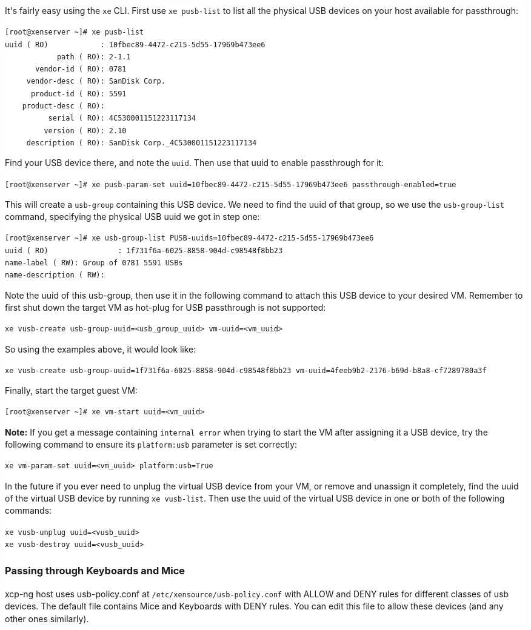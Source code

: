 It's fairly easy using the `xe` CLI. First use `xe pusb-list` to list all the physical USB devices on your host available for passthrough:

```
[root@xenserver ~]# xe pusb-list
uuid ( RO)            : 10fbec89-4472-c215-5d55-17969b473ee6
            path ( RO): 2-1.1
       vendor-id ( RO): 0781
     vendor-desc ( RO): SanDisk Corp.
      product-id ( RO): 5591
    product-desc ( RO):
          serial ( RO): 4C530001151223117134
         version ( RO): 2.10
     description ( RO): SanDisk Corp._4C530001151223117134
```

Find your USB device there, and note the `uuid`. Then use that uuid to enable passthrough for it:
```
[root@xenserver ~]# xe pusb-param-set uuid=10fbec89-4472-c215-5d55-17969b473ee6 passthrough-enabled=true
```
This will create a `usb-group` containing this USB device. We need to find the uuid of that group, so we use the `usb-group-list` command, specifying the physical USB uuid we got in step one: 
```
[root@xenserver ~]# xe usb-group-list PUSB-uuids=10fbec89-4472-c215-5d55-17969b473ee6
uuid ( RO)                : 1f731f6a-6025-8858-904d-c98548f8bb23
name-label ( RW): Group of 0781 5591 USBs
name-description ( RW):
```
Note the uuid of this usb-group, then use it in the following command to attach this USB device to your desired VM. Remember to first shut down the target VM as hot-plug for USB passthrough is not supported:
```
xe vusb-create usb-group-uuid=<usb_group_uuid> vm-uuid=<vm_uuid>
```
So using the examples above, it would look like:
```
xe vusb-create usb-group-uuid=1f731f6a-6025-8858-904d-c98548f8bb23 vm-uuid=4feeb9b2-2176-b69d-b8a8-cf7289780a3f
```
Finally, start the target guest VM:
```
[root@xenserver ~]# xe vm-start uuid=<vm_uuid>
```

**Note:** If you get a message containing `internal error` when trying to start the VM after assigning it a USB device, try the following command to ensure its `platform:usb` parameter is set correctly:
```
xe vm-param-set uuid=<vm_uuid> platform:usb=True
```
In the future if you ever need to unplug the virtual USB device from your VM, or remove and unassign it completely, find the uuid of the virtual USB device by running `xe vusb-list`. Then use the uuid of the virtual USB device in one or both of the following commands:
```
xe vusb-unplug uuid=<vusb_uuid>
xe vusb-destroy uuid=<vusb_uuid>
```
### Passing through Keyboards and Mice
xcp-ng host uses usb-policy.conf at `/etc/xensource/usb-policy.conf` with ALLOW and DENY rules for different classes of usb devices.
The default file contains Mice and Keyboards with DENY rules. You can edit this file to allow these devices (and any other ones similarly).
